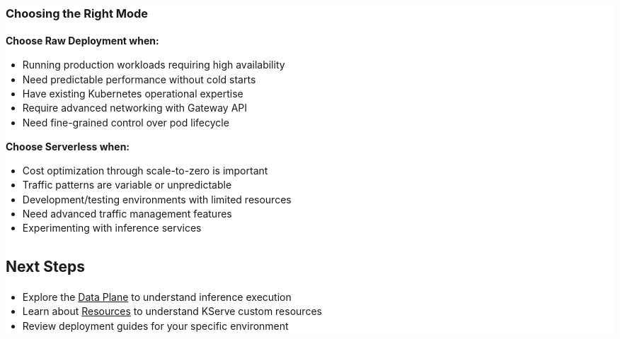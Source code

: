 ### Choosing the Right Mode

**Choose Raw Deployment when:**
- Running production workloads requiring high availability
- Need predictable performance without cold starts
- Have existing Kubernetes operational expertise
- Require advanced networking with Gateway API
- Need fine-grained control over pod lifecycle

**Choose Serverless when:**
- Cost optimization through scale-to-zero is important
- Traffic patterns are variable or unpredictable
- Development/testing environments with limited resources
- Need advanced traffic management features
- Experimenting with inference services

## Next Steps

- Explore the [Data Plane](data_plane/data_plane.md) to understand inference execution
- Learn about [Resources](../resources/) to understand KServe custom resources
- Review deployment guides for your specific environment

